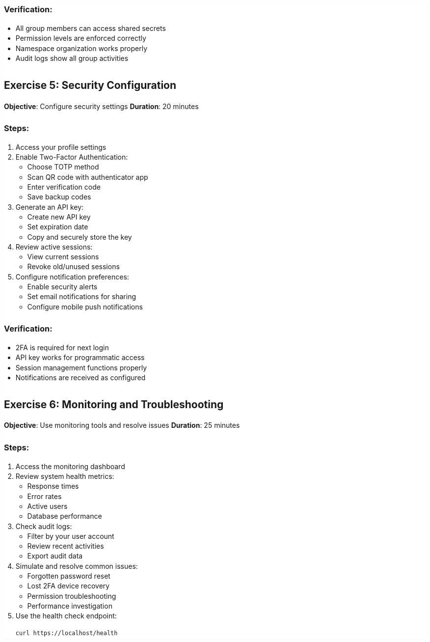 ### Verification:
- All group members can access shared secrets
- Permission levels are enforced correctly
- Namespace organization works properly
- Audit logs show all group activities

## Exercise 5: Security Configuration
**Objective**: Configure security settings
**Duration**: 20 minutes

### Steps:
1. Access your profile settings
2. Enable Two-Factor Authentication:
   - Choose TOTP method
   - Scan QR code with authenticator app
   - Enter verification code
   - Save backup codes
3. Generate an API key:
   - Create new API key
   - Set expiration date
   - Copy and securely store the key
4. Review active sessions:
   - View current sessions
   - Revoke old/unused sessions
5. Configure notification preferences:
   - Enable security alerts
   - Set email notifications for sharing
   - Configure mobile push notifications

### Verification:
- 2FA is required for next login
- API key works for programmatic access
- Session management functions properly
- Notifications are received as configured

## Exercise 6: Monitoring and Troubleshooting
**Objective**: Use monitoring tools and resolve issues
**Duration**: 25 minutes

### Steps:
1. Access the monitoring dashboard
2. Review system health metrics:
   - Response times
   - Error rates
   - Active users
   - Database performance
3. Check audit logs:
   - Filter by your user account
   - Review recent activities
   - Export audit data
4. Simulate and resolve common issues:
   - Forgotten password reset
   - Lost 2FA device recovery
   - Permission troubleshooting
   - Performance investigation
5. Use the health check endpoint:
   ```bash
   curl https://localhost/health
   ```
